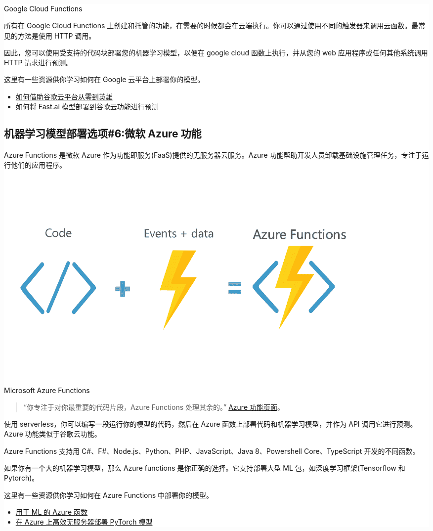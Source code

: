 Google Cloud Functions

所有在 Google Cloud Functions 上创建和托管的功能，在需要的时候都会在云端执行。你可以通过使用不同的[触发器](https://cloud.google.com/functions/docs/calling)来调用云函数。最常见的方法是使用 HTTP 调用。

因此，您可以使用受支持的代码块部署您的机器学习模型，以便在 google cloud 函数上执行，并从您的 web 应用程序或任何其他系统调用 HTTP 请求进行预测。

这里有一些资源供你学习如何在 Google 云平台上部署你的模型。

*   [如何借助谷歌云平台从零到英雄](https://www.freecodecamp.org/news/google-cloud-platform-from-zero-to-hero/)
*   [如何将 Fast.ai 模型部署到谷歌云功能进行预测](https://jianjye.medium.com/how-to-deploy-fast-ai-models-to-google-cloud-functions-for-predictions-e3d73d71546b)

## 机器学习模型部署选项#6:微软 Azure 功能

Azure Functions 是微软 Azure 作为功能即服务(FaaS)提供的无服务器云服务。Azure 功能帮助开发人员卸载基础设施管理任务，专注于运行他们的应用程序。

![1_I39WMuYsU_2BgGAgAePCuw](img/be24a6630bdde4a9ec2443383887c189.png)

Microsoft Azure Functions

> “你专注于对你最重要的代码片段，Azure Functions 处理其余的。” [Azure 功能页面](https://docs.microsoft.com/en-us/azure/azure-functions/?WT.mc_id=ignite-event-toanglin)。

使用 serverless，你可以编写一段运行你的模型的代码，然后在 Azure 函数上部署代码和机器学习模型，并作为 API 调用它进行预测。Azure 功能类似于谷歌云功能。

Azure Functions 支持用 C#、F#、Node.js、Python、PHP、JavaScript、Java 8、Powershell Core、TypeScript 开发的不同函数。

如果你有一个大的机器学习模型，那么 Azure functions 是你正确的选择。它支持部署大型 ML 包，如深度学习框架(Tensorflow 和 Pytorch)。

这里有一些资源供你学习如何在 Azure Functions 中部署你的模型。

*   [用于 ML 的 Azure 函数](https://medium.com/microsoftazure/azure-functions-for-ml-4440bee58621)
*   [在 Azure 上高效无服务器部署 PyTorch 模型](https://medium.com/pytorch/efficient-serverless-deployment-of-pytorch-models-on-azure-dc9c2b6bfee7)
